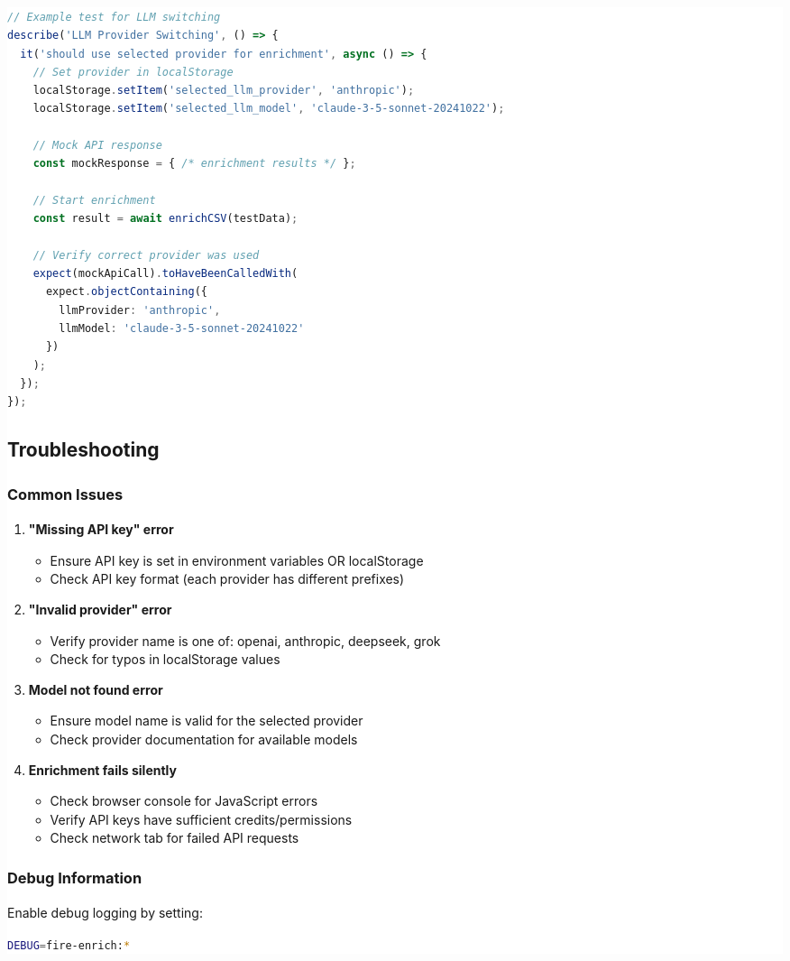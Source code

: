 ```typescript
// Example test for LLM switching
describe('LLM Provider Switching', () => {
  it('should use selected provider for enrichment', async () => {
    // Set provider in localStorage
    localStorage.setItem('selected_llm_provider', 'anthropic');
    localStorage.setItem('selected_llm_model', 'claude-3-5-sonnet-20241022');
    
    // Mock API response
    const mockResponse = { /* enrichment results */ };
    
    // Start enrichment
    const result = await enrichCSV(testData);
    
    // Verify correct provider was used
    expect(mockApiCall).toHaveBeenCalledWith(
      expect.objectContaining({
        llmProvider: 'anthropic',
        llmModel: 'claude-3-5-sonnet-20241022'
      })
    );
  });
});
```

## Troubleshooting

### Common Issues

1. **"Missing API key" error**
   - Ensure API key is set in environment variables OR localStorage
   - Check API key format (each provider has different prefixes)

2. **"Invalid provider" error**
   - Verify provider name is one of: openai, anthropic, deepseek, grok
   - Check for typos in localStorage values

3. **Model not found error**
   - Ensure model name is valid for the selected provider
   - Check provider documentation for available models

4. **Enrichment fails silently**
   - Check browser console for JavaScript errors
   - Verify API keys have sufficient credits/permissions
   - Check network tab for failed API requests

### Debug Information

Enable debug logging by setting:
```bash
DEBUG=fire-enrich:*
```
